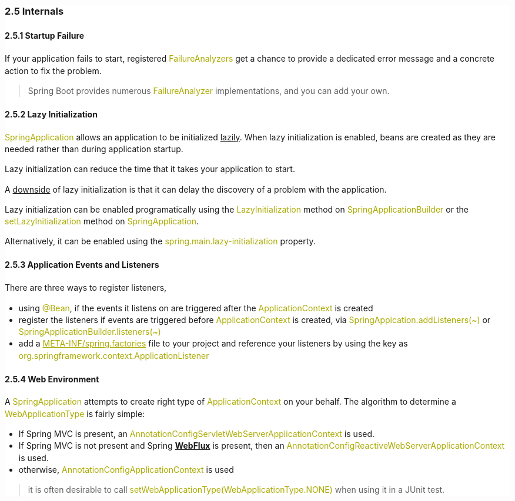 ### 2.5 Internals

#### 2.5.1 Startup Failure

If your application fails to start, registered <font color="#aa0">FailureAnalyzers</font> get a chance to provide a dedicated error message and a concrete action to fix the problem.

> Spring Boot provides numerous <font color="#aa0">FailureAnalyzer</font> implementations, and you can add your own.

#### 2.5.2 Lazy Initialization

<font color="#aa0">SpringApplication</font> allows an application to be initialized <u>lazily</u>. When lazy initialization is enabled, beans are created as they are needed rather than during application startup.

Lazy initialization can reduce the time that it takes your application to start.

A <u>downside</u> of lazy initialization is that it can delay the discovery of a problem with the application.

Lazy initialization can be enabled programatically using the <font color="#aa0">LazyInitialization</font> method on <font color="#aa0">SpringApplicationBuilder</font> or the <font color="#aa0">setLazyInitialization</font> method on <font color="#aa0">SpringApplication</font>.

Alternatively, it can be enabled using the <font color="#aa0">spring.main.lazy-initialization</font> property.

#### 2.5.3 Application Events and Listeners

There are three ways to register listeners,

- using <font color="#aa0">@Bean</font>, if the events it listens on are triggered after the <font color="#aa0">ApplicationContext</font> is created
- register the listeners if events are triggered before <font color="#aa0">ApplicationContext</font> is created, via <font color="#aa0">SpringAppication.addListeners(~)</font> or <font color="#aa0">SpringApplicationBuilder.listeners(~)</font>
- add a <font color="#aa0"><u>META-INF/spring.factories</u></font> file to your project and reference your listeners by using the key as <font color="#aa0">org.springframework.context.ApplicationListener</font>

#### 2.5.4 Web Environment

A <font color="#aa0">SpringApplication</font> attempts to create right type of <font color="#aa0">ApplicationContext</font> on your behalf. The algorithm to determine a <font color="#aa0">WebApplicationType</font> is fairly simple:

- If Spring MVC is present, an <font color="#aa0">AnnotationConfigServletWebServerApplicationContext</font> is used.
- If Spring MVC is not present and Spring <b><u>WebFlux</u></b> is present, then an <font color="#aa0">AnnotationConfigReactiveWebServerApplicationContext</font> is used.
- otherwise, <font color="#aa0">AnnotationConfigApplicationContext</font> is used

> it is often desirable to call <font color="#aa0">setWebApplicationType(WebApplicationType.NONE)</font> when using it in a JUnit test.
